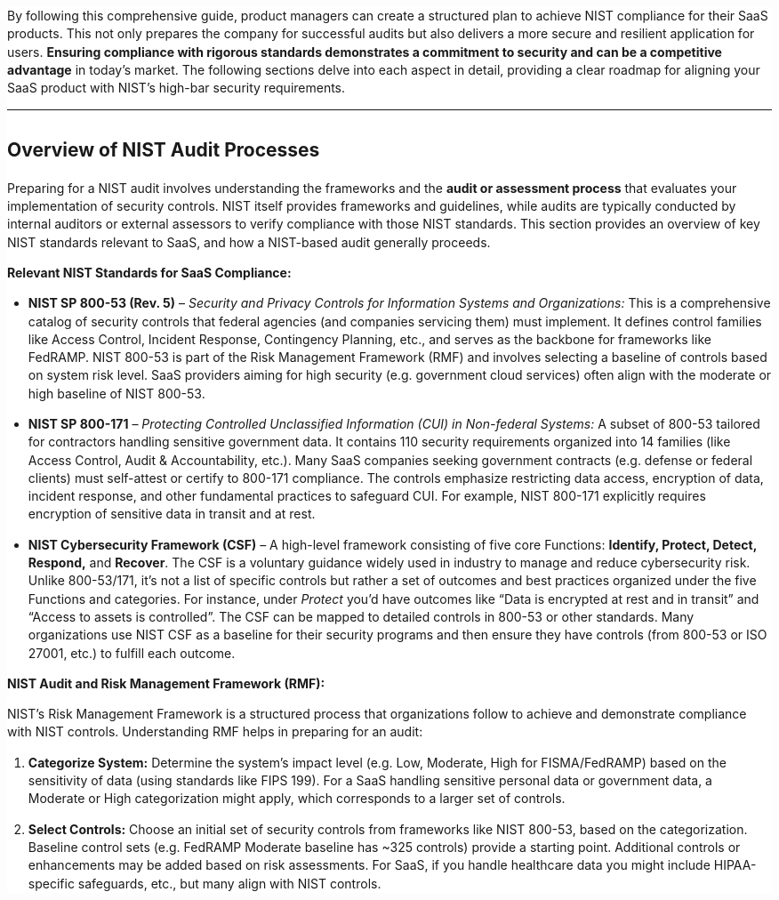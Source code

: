 By following this comprehensive guide, product managers can create a structured plan to achieve NIST compliance for their SaaS products. This not only prepares the company for successful audits but also delivers a more secure and resilient application for users. **Ensuring compliance with rigorous standards demonstrates a commitment to security and can be a competitive advantage** in today’s market. The following sections delve into each aspect in detail, providing a clear roadmap for aligning your SaaS product with NIST’s high-bar security requirements.

---

## Overview of NIST Audit Processes

Preparing for a NIST audit involves understanding the frameworks and the **audit or assessment process** that evaluates your implementation of security controls. NIST itself provides frameworks and guidelines, while audits are typically conducted by internal auditors or external assessors to verify compliance with those NIST standards. This section provides an overview of key NIST standards relevant to SaaS, and how a NIST-based audit generally proceeds.

**Relevant NIST Standards for SaaS Compliance:**

- **NIST SP 800-53 (Rev. 5)** – _Security and Privacy Controls for Information Systems and Organizations:_ This is a comprehensive catalog of security controls that federal agencies (and companies servicing them) must implement. It defines control families like Access Control, Incident Response, Contingency Planning, etc., and serves as the backbone for frameworks like FedRAMP. NIST 800-53 is part of the Risk Management Framework (RMF) and involves selecting a baseline of controls based on system risk level. SaaS providers aiming for high security (e.g. government cloud services) often align with the moderate or high baseline of NIST 800-53.

- **NIST SP 800-171** – _Protecting Controlled Unclassified Information (CUI) in Non-federal Systems:_ A subset of 800-53 tailored for contractors handling sensitive government data. It contains 110 security requirements organized into 14 families (like Access Control, Audit & Accountability, etc.). Many SaaS companies seeking government contracts (e.g. defense or federal clients) must self-attest or certify to 800-171 compliance. The controls emphasize restricting data access, encryption of data, incident response, and other fundamental practices to safeguard CUI. For example, NIST 800-171 explicitly requires encryption of sensitive data in transit and at rest.

- **NIST Cybersecurity Framework (CSF)** – A high-level framework consisting of five core Functions: **Identify, Protect, Detect, Respond,** and **Recover**. The CSF is a voluntary guidance widely used in industry to manage and reduce cybersecurity risk. Unlike 800-53/171, it’s not a list of specific controls but rather a set of outcomes and best practices organized under the five Functions and categories. For instance, under _Protect_ you’d have outcomes like “Data is encrypted at rest and in transit” and “Access to assets is controlled”. The CSF can be mapped to detailed controls in 800-53 or other standards. Many organizations use NIST CSF as a baseline for their security programs and then ensure they have controls (from 800-53 or ISO 27001, etc.) to fulfill each outcome.

**NIST Audit and Risk Management Framework (RMF):**

NIST’s Risk Management Framework is a structured process that organizations follow to achieve and demonstrate compliance with NIST controls. Understanding RMF helps in preparing for an audit:

1. **Categorize System:** Determine the system’s impact level (e.g. Low, Moderate, High for FISMA/FedRAMP) based on the sensitivity of data (using standards like FIPS 199). For a SaaS handling sensitive personal data or government data, a Moderate or High categorization might apply, which corresponds to a larger set of controls.

2. **Select Controls:** Choose an initial set of security controls from frameworks like NIST 800-53, based on the categorization. Baseline control sets (e.g. FedRAMP Moderate baseline has \~325 controls) provide a starting point. Additional controls or enhancements may be added based on risk assessments. For SaaS, if you handle healthcare data you might include HIPAA-specific safeguards, etc., but many align with NIST controls.

